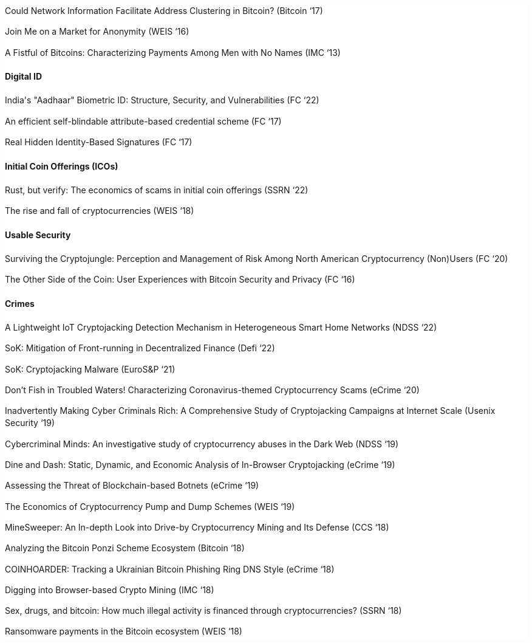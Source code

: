 Could Network Information Facilitate Address Clustering in Bitcoin? (Bitcoin ‘17)

Join Me on a Market for Anonymity (WEIS ‘16)

A Fistful of Bitcoins: Characterizing Payments Among Men with No Names (IMC ‘13)


#### Digital ID

India's "Aadhaar" Biometric ID: Structure, Security, and Vulnerabilities (FC ‘22)

An efficient self-blindable attribute-based credential scheme (FC ‘17)

Real Hidden Identity-Based Signatures (FC ‘17)


#### Initial Coin Offerings (ICOs)

Rust, but verify: The economics of scams in initial coin offerings (SSRN ‘22)

The rise and fall of cryptocurrencies (WEIS ‘18)


#### Usable Security

Surviving the Cryptojungle: Perception and Management of Risk Among North American Cryptocurrency (Non)Users (FC ‘20)

The Other Side of the Coin: User Experiences with Bitcoin Security and Privacy (FC ‘16)


#### Crimes

A Lightweight IoT Cryptojacking Detection Mechanism in Heterogeneous Smart Home Networks (NDSS ‘22)

SoK: Mitigation of Front-running in Decentralized Finance (Defi ‘22)

SoK: Cryptojacking Malware (EuroS&P ‘21)

Don’t Fish in Troubled Waters! Characterizing Coronavirus-themed Cryptocurrency Scams (eCrime ‘20)

Inadvertently Making Cyber Criminals Rich: A Comprehensive Study of Cryptojacking Campaigns at Internet Scale (Usenix Security ‘19)

Cybercriminal Minds: An investigative study of cryptocurrency abuses in the Dark Web (NDSS ‘19)

Dine and Dash: Static, Dynamic, and Economic Analysis of In-Browser Cryptojacking (eCrime ‘19)

Assessing the Threat of Blockchain-based Botnets (eCrime ‘19)

The Economics of Cryptocurrency Pump and Dump Schemes (WEIS ‘19)

MineSweeper: An In-depth Look into Drive-by Cryptocurrency Mining and Its Defense (CCS ‘18)

Analyzing the Bitcoin Ponzi Scheme Ecosystem (Bitcoin ‘18)

COINHOARDER: Tracking a Ukrainian Bitcoin Phishing Ring DNS Style (eCrime ‘18)

Digging into Browser-based Crypto Mining (IMC ‘18)

Sex, drugs, and bitcoin: How much illegal activity is financed through cryptocurrencies? (SSRN ‘18)

Ransomware payments in the Bitcoin ecosystem (WEIS ‘18)
